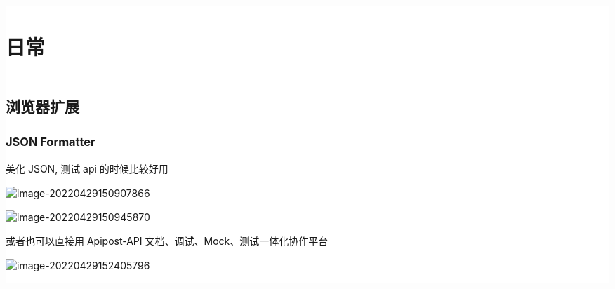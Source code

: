 

---
# 日常

---

## 浏览器扩展

### [JSON Formatter](https://chrome.google.com/webstore/detail/json-formatter/bcjindcccaagfpapjjmafapmmgkkhgoa/related)

美化 JSON, 测试 api 的时候比较好用

![image-20220429150907866](http://cdn.ayusummer233.top/img/202204291509244.png)

![image-20220429150945870](http://cdn.ayusummer233.top/img/202204291509214.png)

或者也可以直接用 [Apipost-API 文档、调试、Mock、测试一体化协作平台](https://www.apipost.cn/)

![image-20220429152405796](http://cdn.ayusummer233.top/img/202204291524210.png)

---
